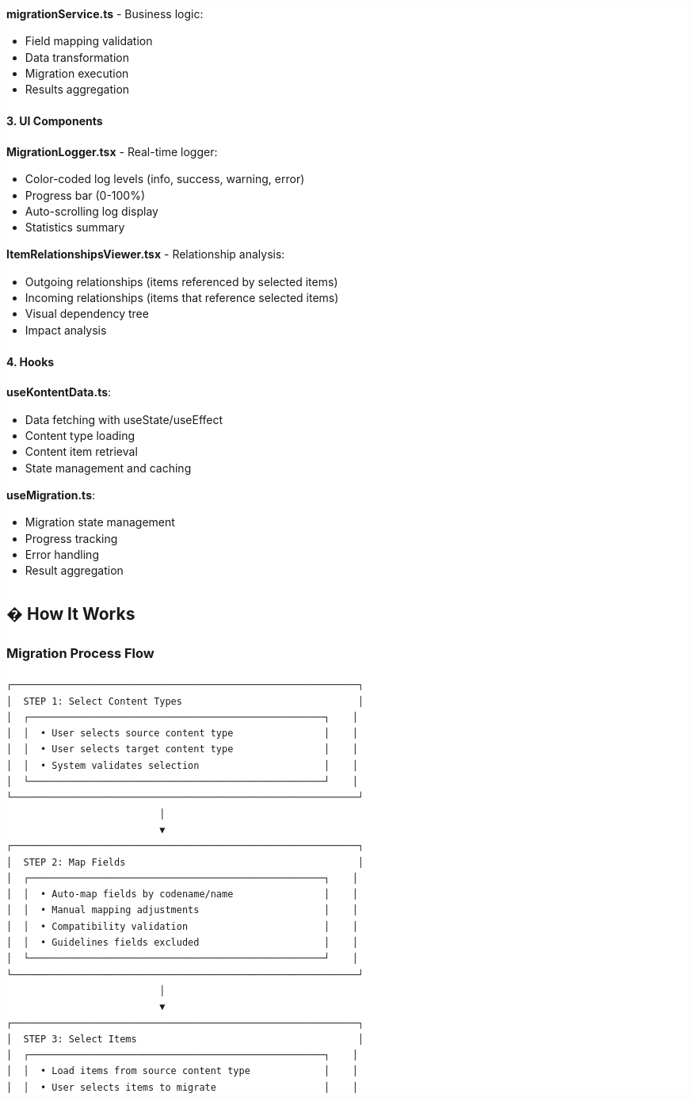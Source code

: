 **migrationService.ts** - Business logic:
- Field mapping validation
- Data transformation
- Migration execution
- Results aggregation

#### 3. **UI Components**

**MigrationLogger.tsx** - Real-time logger:
- Color-coded log levels (info, success, warning, error)
- Progress bar (0-100%)
- Auto-scrolling log display
- Statistics summary

**ItemRelationshipsViewer.tsx** - Relationship analysis:
- Outgoing relationships (items referenced by selected items)
- Incoming relationships (items that reference selected items)
- Visual dependency tree
- Impact analysis

#### 4. **Hooks**

**useKontentData.ts**:
- Data fetching with useState/useEffect
- Content type loading
- Content item retrieval
- State management and caching

**useMigration.ts**:
- Migration state management
- Progress tracking
- Error handling
- Result aggregation

## � How It Works

### Migration Process Flow

```
┌─────────────────────────────────────────────────────────────┐
│  STEP 1: Select Content Types                               │
│  ┌────────────────────────────────────────────────────┐    │
│  │  • User selects source content type                │    │
│  │  • User selects target content type                │    │
│  │  • System validates selection                      │    │
│  └────────────────────────────────────────────────────┘    │
└─────────────────────────────────────────────────────────────┘
                           │
                           ▼
┌─────────────────────────────────────────────────────────────┐
│  STEP 2: Map Fields                                         │
│  ┌────────────────────────────────────────────────────┐    │
│  │  • Auto-map fields by codename/name                │    │
│  │  • Manual mapping adjustments                      │    │
│  │  • Compatibility validation                        │    │
│  │  • Guidelines fields excluded                      │    │
│  └────────────────────────────────────────────────────┘    │
└─────────────────────────────────────────────────────────────┘
                           │
                           ▼
┌─────────────────────────────────────────────────────────────┐
│  STEP 3: Select Items                                       │
│  ┌────────────────────────────────────────────────────┐    │
│  │  • Load items from source content type             │    │
│  │  • User selects items to migrate                   │    │
```